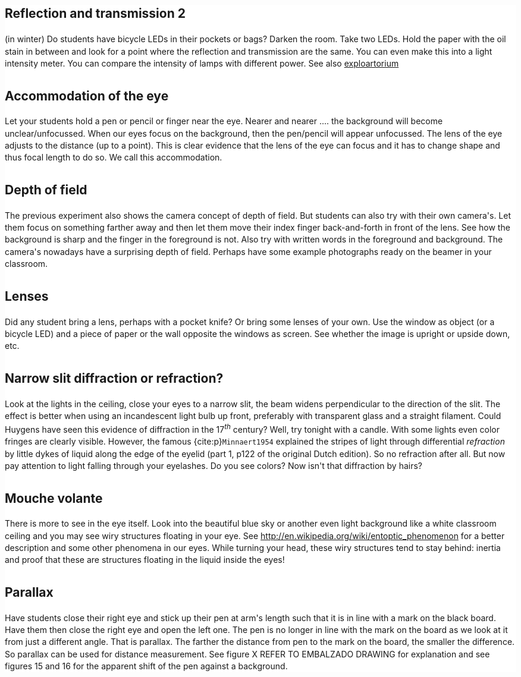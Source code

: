 ## Reflection and transmission 2
(in winter) Do students have bicycle LEDs in their pockets or bags? Darken the room. Take two LEDs. Hold the paper with the oil stain in between and look for a point where the reflection and transmission are the same. You can even make this into a light intensity meter. You can compare the intensity of lamps with different power. See also [exploartorium](https://www.exploratorium.edu/snacks/oil-spot-photometer)

## Accommodation of the eye
Let your students hold a pen or pencil or finger near the eye. Nearer and nearer \.... the background will become unclear/unfocussed. When our eyes focus on the background, then the pen/pencil will appear unfocussed. The lens of the eye adjusts to the distance (up to a point). This is clear evidence that the lens of the eye can focus and it has to change shape and thus focal length to do so. We call this accommodation.

## Depth of field
The previous experiment also shows the camera concept of depth of field. But students can also try with their own camera's. Let them focus on something farther away and then let them move their index finger back-and-forth in front of the lens. See how the background is sharp and the finger in the foreground is not. Also try with written words in the foreground and background. The camera's nowadays have a surprising depth of field. Perhaps have some example photographs ready on the beamer in your classroom.

## Lenses
Did any student bring a lens, perhaps with a pocket knife? Or bring some lenses of your own. Use the window as object (or a bicycle LED) and a piece of paper or the wall opposite the windows as screen. See whether the image is upright or upside down, etc.

## Narrow slit diffraction or refraction?
Look at the lights in the ceiling, close your eyes to a narrow slit, the beam widens perpendicular to the direction of the slit. The effect is better when using an incandescent light bulb up front, preferably with transparent glass and a straight filament. Could Huygens have seen this evidence of diffraction in the 17$^{th}$ century? Well, try tonight with a candle. With some lights even color fringes are clearly visible. However, the famous {cite:p}`Minnaert1954` explained the stripes of light through differential *refraction* by little dykes of liquid along the edge of the eyelid (part 1, p122 of the original Dutch edition). So no refraction after all. But now pay attention to light falling through your eyelashes. Do you see colors? Now isn't that diffraction by hairs?

## Mouche volante
There is more to see in the eye itself. Look into the beautiful blue sky or another even light background like a white classroom ceiling and you may see wiry structures floating in your eye. See <http://en.wikipedia.org/wiki/entoptic_phenomenon> for a better description and some other phenomena in our eyes. While turning your head, these wiry structures tend to stay behind: inertia and proof that these are structures floating in the liquid inside the eyes!

## Parallax
Have students close their right eye and stick up their pen at arm's length such that it is in line with a mark on the black board. Have them then close the right eye and open the left one. The pen is no longer in line with the mark on the board as we look at it from just a different angle. That is parallax. The farther the distance from pen to the mark on the board, the smaller the difference. So parallax can be used for distance measurement. See figure X REFER TO EMBALZADO DRAWING for explanation and see figures 15 and 16 for the apparent shift of the pen against a background.
